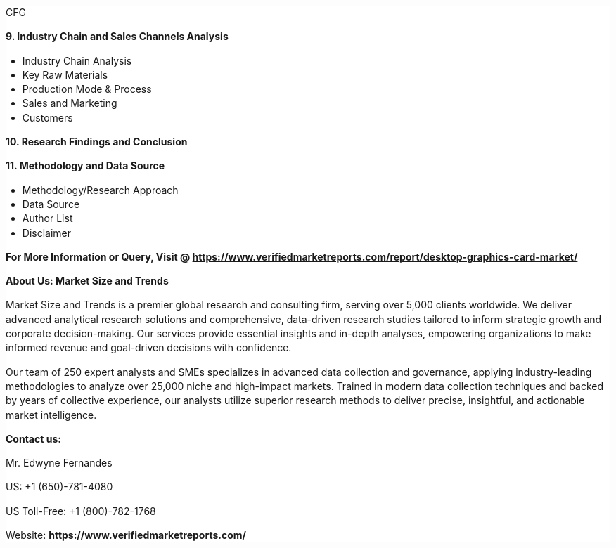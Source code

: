 CFG</strong></p><p><strong>9. Industry Chain and Sales Channels Analysis</strong></p><ul><li>Industry Chain Analysis</li><li>Key Raw Materials</li><li>Production Mode &amp; Process</li><li>Sales and Marketing</li><li>Customers</li></ul><p><strong>10. Research Findings and Conclusion</strong></p><p><strong>11. Methodology and Data Source</strong></p><ul><li>Methodology/Research Approach</li><li>Data Source</li><li>Author List</li><li>Disclaimer</li></ul></p><p><strong>For More Information or Query, Visit @ <a href="https://www.verifiedmarketreports.com/report/desktop-graphics-card-market/">https://www.verifiedmarketreports.com/report/desktop-graphics-card-market/</a></strong></p><p><strong>About Us: Market Size and Trends</strong></p><p>Market Size and Trends is a premier global research and consulting firm, serving over 5,000 clients worldwide. We deliver advanced analytical research solutions and comprehensive, data-driven research studies tailored to inform strategic growth and corporate decision-making. Our services provide essential insights and in-depth analyses, empowering organizations to make informed revenue and goal-driven decisions with confidence.</p><p>Our team of 250 expert analysts and SMEs specializes in advanced data collection and governance, applying industry-leading methodologies to analyze over 25,000 niche and high-impact markets. Trained in modern data collection techniques and backed by years of collective experience, our analysts utilize superior research methods to deliver precise, insightful, and actionable market intelligence.</p><p><strong>Contact us:</strong></p><p>Mr. Edwyne Fernandes</p><p>US: +1 (650)-781-4080</p><p>US Toll-Free: +1 (800)-782-1768</p><p>Website: <strong><a href="https://www.verifiedmarketreports.com/">https://www.verifiedmarketreports.com/</a></strong></p>
